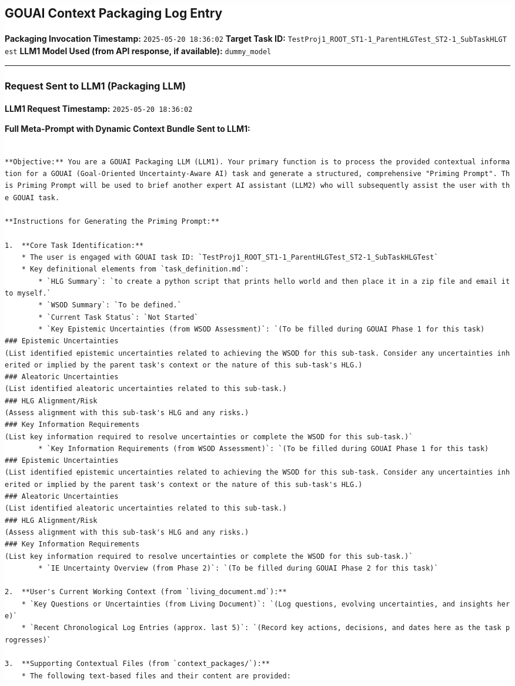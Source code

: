 ## GOUAI Context Packaging Log Entry

**Packaging Invocation Timestamp:** `2025-05-20 18:36:02`
**Target Task ID:** `TestProj1_ROOT_ST1-1_ParentHLGTest_ST2-1_SubTaskHLGTest`
**LLM1 Model Used (from API response, if available):** `dummy_model`

---
### Request Sent to LLM1 (Packaging LLM)
**LLM1 Request Timestamp:** `2025-05-20 18:36:02`

**Full Meta-Prompt with Dynamic Context Bundle Sent to LLM1:**
```

**Objective:** You are a GOUAI Packaging LLM (LLM1). Your primary function is to process the provided contextual information for a GOUAI (Goal-Oriented Uncertainty-Aware AI) task and generate a structured, comprehensive "Priming Prompt". This Priming Prompt will be used to brief another expert AI assistant (LLM2) who will subsequently assist the user with the GOUAI task.

**Instructions for Generating the Priming Prompt:**

1.  **Core Task Identification:**
    * The user is engaged with GOUAI task ID: `TestProj1_ROOT_ST1-1_ParentHLGTest_ST2-1_SubTaskHLGTest`
    * Key definitional elements from `task_definition.md`:
        * `HLG Summary`: `to create a python script that prints hello world and then place it in a zip file and email it to myself.`
        * `WSOD Summary`: `To be defined.`
        * `Current Task Status`: `Not Started`
        * `Key Epistemic Uncertainties (from WSOD Assessment)`: `(To be filled during GOUAI Phase 1 for this task)
### Epistemic Uncertainties
(List identified epistemic uncertainties related to achieving the WSOD for this sub-task. Consider any uncertainties inherited or implied by the parent task's context or the nature of this sub-task's HLG.)
### Aleatoric Uncertainties
(List identified aleatoric uncertainties related to this sub-task.)
### HLG Alignment/Risk
(Assess alignment with this sub-task's HLG and any risks.)
### Key Information Requirements
(List key information required to resolve uncertainties or complete the WSOD for this sub-task.)`
        * `Key Information Requirements (from WSOD Assessment)`: `(To be filled during GOUAI Phase 1 for this task)
### Epistemic Uncertainties
(List identified epistemic uncertainties related to achieving the WSOD for this sub-task. Consider any uncertainties inherited or implied by the parent task's context or the nature of this sub-task's HLG.)
### Aleatoric Uncertainties
(List identified aleatoric uncertainties related to this sub-task.)
### HLG Alignment/Risk
(Assess alignment with this sub-task's HLG and any risks.)
### Key Information Requirements
(List key information required to resolve uncertainties or complete the WSOD for this sub-task.)`
        * `IE Uncertainty Overview (from Phase 2)`: `(To be filled during GOUAI Phase 2 for this task)`

2.  **User's Current Working Context (from `living_document.md`):**
    * `Key Questions or Uncertainties (from Living Document)`: `(Log questions, evolving uncertainties, and insights here)`
    * `Recent Chronological Log Entries (approx. last 5)`: `(Record key actions, decisions, and dates here as the task progresses)`

3.  **Supporting Contextual Files (from `context_packages/`):**
    * The following text-based files and their content are provided:
```